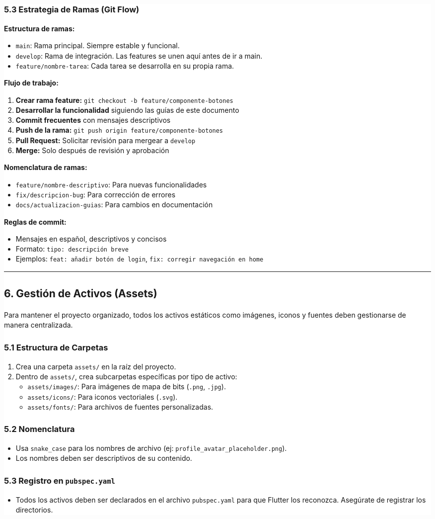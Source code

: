 ### 5.3 Estrategia de Ramas (Git Flow)

**Estructura de ramas:**
- `main`: Rama principal. Siempre estable y funcional.
- `develop`: Rama de integración. Las features se unen aquí antes de ir a main.
- `feature/nombre-tarea`: Cada tarea se desarrolla en su propia rama.

**Flujo de trabajo:**
1. **Crear rama feature:** `git checkout -b feature/componente-botones`
2. **Desarrollar la funcionalidad** siguiendo las guías de este documento
3. **Commit frecuentes** con mensajes descriptivos
4. **Push de la rama:** `git push origin feature/componente-botones`
5. **Pull Request:** Solicitar revisión para mergear a `develop`
6. **Merge:** Solo después de revisión y aprobación

**Nomenclatura de ramas:**
- `feature/nombre-descriptivo`: Para nuevas funcionalidades
- `fix/descripcion-bug`: Para corrección de errores
- `docs/actualizacion-guias`: Para cambios en documentación

**Reglas de commit:**
- Mensajes en español, descriptivos y concisos
- Formato: `tipo: descripción breve`
- Ejemplos: `feat: añadir botón de login`, `fix: corregir navegación en home`

---

## 6. Gestión de Activos (Assets)

Para mantener el proyecto organizado, todos los activos estáticos como imágenes, iconos y fuentes deben gestionarse de manera centralizada.

### 5.1 Estructura de Carpetas
1.  Crea una carpeta `assets/` en la raíz del proyecto.
2.  Dentro de `assets/`, crea subcarpetas específicas por tipo de activo:
    *   `assets/images/`: Para imágenes de mapa de bits (`.png`, `.jpg`).
    *   `assets/icons/`: Para iconos vectoriales (`.svg`).
    *   `assets/fonts/`: Para archivos de fuentes personalizadas.

### 5.2 Nomenclatura
- Usa `snake_case` para los nombres de archivo (ej: `profile_avatar_placeholder.png`).
- Los nombres deben ser descriptivos de su contenido.

### 5.3 Registro en `pubspec.yaml`
- Todos los activos deben ser declarados en el archivo `pubspec.yaml` para que Flutter los reconozca. Asegúrate de registrar los directorios.
